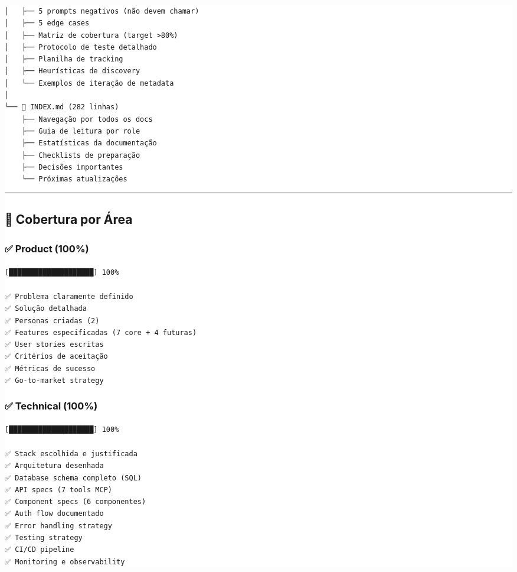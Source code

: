 ```
│   ├── 5 prompts negativos (não devem chamar)
│   ├── 5 edge cases
│   ├── Matriz de cobertura (target >80%)
│   ├── Protocolo de teste detalhado
│   ├── Planilha de tracking
│   ├── Heurísticas de discovery
│   └── Exemplos de iteração de metadata
│
└── 📑 INDEX.md (282 linhas)
    ├── Navegação por todos os docs
    ├── Guia de leitura por role
    ├── Estatísticas da documentação
    ├── Checklists de preparação
    ├── Decisões importantes
    └── Próximas atualizações
```

---

## 🎯 Cobertura por Área

### ✅ Product (100%)

```
[████████████████████] 100%

✅ Problema claramente definido
✅ Solução detalhada
✅ Personas criadas (2)
✅ Features especificadas (7 core + 4 futuras)
✅ User stories escritas
✅ Critérios de aceitação
✅ Métricas de sucesso
✅ Go-to-market strategy
```

### ✅ Technical (100%)

```
[████████████████████] 100%

✅ Stack escolhida e justificada
✅ Arquitetura desenhada
✅ Database schema completo (SQL)
✅ API specs (7 tools MCP)
✅ Component specs (6 componentes)
✅ Auth flow documentado
✅ Error handling strategy
✅ Testing strategy
✅ CI/CD pipeline
✅ Monitoring e observability
```
